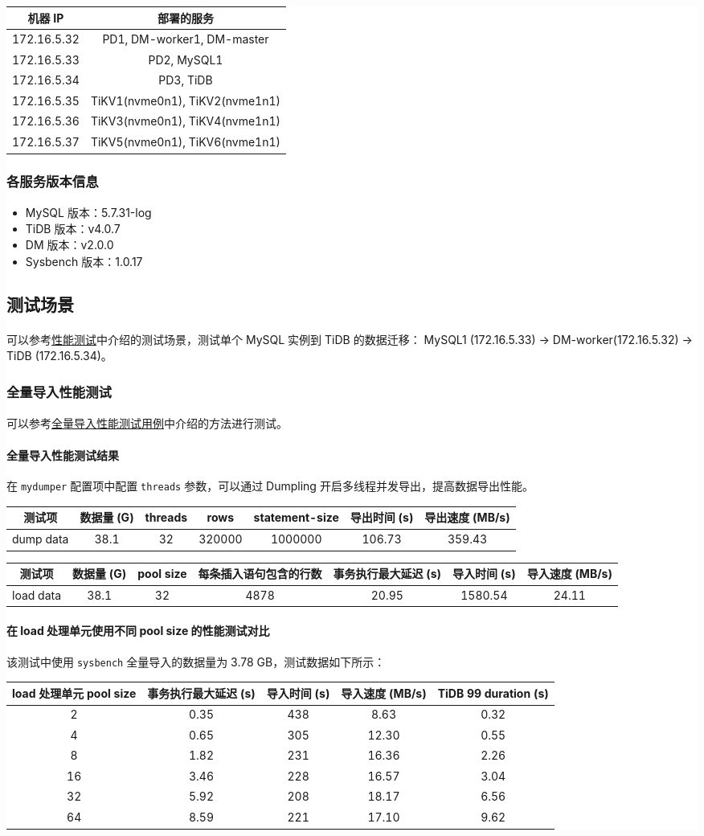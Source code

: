 | 机器 IP     | 部署的服务                         |
| :---------: | :--------------------------------: |
| 172.16.5.32 | PD1, DM-worker1, DM-master         |
| 172.16.5.33 | PD2, MySQL1                        |
| 172.16.5.34 | PD3, TiDB                          |
| 172.16.5.35 | TiKV1(nvme0n1), TiKV2(nvme1n1)     |
| 172.16.5.36 | TiKV3(nvme0n1), TiKV4(nvme1n1)     |
| 172.16.5.37 | TiKV5(nvme0n1), TiKV6(nvme1n1)     |

### 各服务版本信息

- MySQL 版本：5.7.31-log
- TiDB 版本：v4.0.7
- DM 版本：v2.0.0
- Sysbench 版本：1.0.17

## 测试场景

可以参考[性能测试](performance-test.md)中介绍的测试场景，测试单个 MySQL 实例到 TiDB 的数据迁移： MySQL1 (172.16.5.33) -> DM-worker(172.16.5.32) -> TiDB (172.16.5.34)。

### 全量导入性能测试

可以参考[全量导入性能测试用例](performance-test.md#全量导入性能测试用例)中介绍的方法进行测试。

#### 全量导入性能测试结果

在 `mydumper` 配置项中配置 `threads` 参数，可以通过 Dumpling 开启多线程并发导出，提高数据导出性能。

| 测试项       | 数据量 (G)  | threads  | rows    | statement-size  | 导出时间 (s)  | 导出速度 (MB/s)   |
| :----------: | :---------: |:-------: | :-----: | :-------------: | :----------: | :---------------: |
| dump data    | 38.1       | 32       | 320000   | 1000000         | 106.73       | 359.43           |

| 测试项    | 数据量 (G)  | pool size | 每条插入语句包含的行数 | 事务执行最大延迟 (s) | 导入时间 (s) | 导入速度 (MB/s) |
| :-------: | :--------: | :-------: | :-------------------: | :----------------: | :----------: | :-------------: |
| load data | 38.1       | 32        | 4878                  | 20.95              | 1580.54       | 24.11          |

#### 在 load 处理单元使用不同 pool size 的性能测试对比

该测试中使用 `sysbench` 全量导入的数据量为 3.78 GB，测试数据如下所示：

| load 处理单元 pool size | 事务执行最大延迟 (s) | 导入时间 (s) | 导入速度 (MB/s) | TiDB 99 duration (s) |
| :---------------------: | :---------------: | :----------: | :-------------: | :------------------: |
| 2                       | 0.35              | 438         | 8.63             | 0.32                 |
| 4                       | 0.65              | 305         | 12.30            | 0.55                 |
| 8                       | 1.82              | 231         | 16.36            | 2.26                 |
| 16                      | 3.46              | 228         | 16.57            | 3.04                 |
| 32                      | 5.92              | 208         | 18.17            | 6.56                 |
| 64                      | 8.59              | 221         | 17.10            | 9.62                 |
